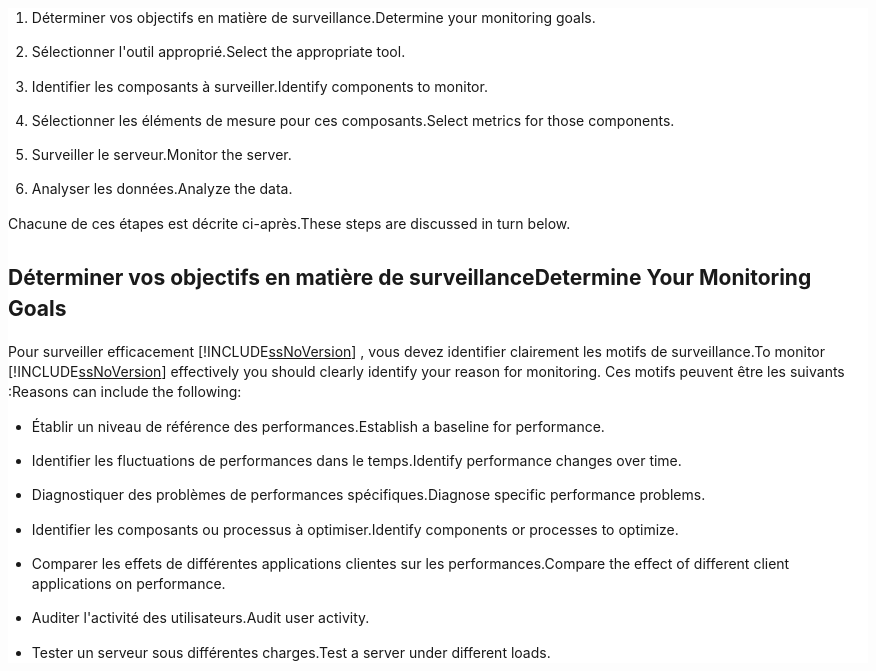1.  <span data-ttu-id="fa87d-110">Déterminer vos objectifs en matière de surveillance.</span><span class="sxs-lookup"><span data-stu-id="fa87d-110">Determine your monitoring goals.</span></span>  
  
2.  <span data-ttu-id="fa87d-111">Sélectionner l'outil approprié.</span><span class="sxs-lookup"><span data-stu-id="fa87d-111">Select the appropriate tool.</span></span>  
  
3.  <span data-ttu-id="fa87d-112">Identifier les composants à surveiller.</span><span class="sxs-lookup"><span data-stu-id="fa87d-112">Identify components to monitor.</span></span>  
  
4.  <span data-ttu-id="fa87d-113">Sélectionner les éléments de mesure pour ces composants.</span><span class="sxs-lookup"><span data-stu-id="fa87d-113">Select metrics for those components.</span></span>  
  
5.  <span data-ttu-id="fa87d-114">Surveiller le serveur.</span><span class="sxs-lookup"><span data-stu-id="fa87d-114">Monitor the server.</span></span>  
  
6.  <span data-ttu-id="fa87d-115">Analyser les données.</span><span class="sxs-lookup"><span data-stu-id="fa87d-115">Analyze the data.</span></span>  
  
 <span data-ttu-id="fa87d-116">Chacune de ces étapes est décrite ci-après.</span><span class="sxs-lookup"><span data-stu-id="fa87d-116">These steps are discussed in turn below.</span></span>  
  
## <a name="determine-your-monitoring-goals"></a><span data-ttu-id="fa87d-117">Déterminer vos objectifs en matière de surveillance</span><span class="sxs-lookup"><span data-stu-id="fa87d-117">Determine Your Monitoring Goals</span></span>  
 <span data-ttu-id="fa87d-118">Pour surveiller efficacement [!INCLUDE[ssNoVersion](../../includes/ssnoversion-md.md)] , vous devez identifier clairement les motifs de surveillance.</span><span class="sxs-lookup"><span data-stu-id="fa87d-118">To monitor [!INCLUDE[ssNoVersion](../../includes/ssnoversion-md.md)] effectively you should clearly identify your reason for monitoring.</span></span> <span data-ttu-id="fa87d-119">Ces motifs peuvent être les suivants :</span><span class="sxs-lookup"><span data-stu-id="fa87d-119">Reasons can include the following:</span></span>  
  
-   <span data-ttu-id="fa87d-120">Établir un niveau de référence des performances.</span><span class="sxs-lookup"><span data-stu-id="fa87d-120">Establish a baseline for performance.</span></span>  
  
-   <span data-ttu-id="fa87d-121">Identifier les fluctuations de performances dans le temps.</span><span class="sxs-lookup"><span data-stu-id="fa87d-121">Identify performance changes over time.</span></span>  
  
-   <span data-ttu-id="fa87d-122">Diagnostiquer des problèmes de performances spécifiques.</span><span class="sxs-lookup"><span data-stu-id="fa87d-122">Diagnose specific performance problems.</span></span>  
  
-   <span data-ttu-id="fa87d-123">Identifier les composants ou processus à optimiser.</span><span class="sxs-lookup"><span data-stu-id="fa87d-123">Identify components or processes to optimize.</span></span>  
  
-   <span data-ttu-id="fa87d-124">Comparer les effets de différentes applications clientes sur les performances.</span><span class="sxs-lookup"><span data-stu-id="fa87d-124">Compare the effect of different client applications on performance.</span></span>  
  
-   <span data-ttu-id="fa87d-125">Auditer l'activité des utilisateurs.</span><span class="sxs-lookup"><span data-stu-id="fa87d-125">Audit user activity.</span></span>  
  
-   <span data-ttu-id="fa87d-126">Tester un serveur sous différentes charges.</span><span class="sxs-lookup"><span data-stu-id="fa87d-126">Test a server under different loads.</span></span>  
  
